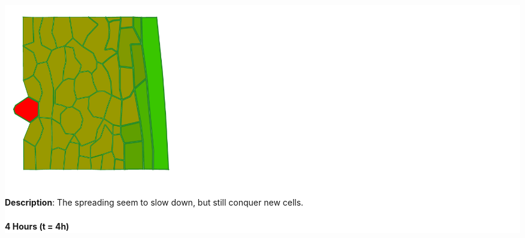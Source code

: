 <img src="exercise_4/diff_increase_t3.png" alt="3_hours" width="300"/>

**Description**: The spreading seem to slow down, but still conquer new cells.

#### 4 Hours (t = 4h)